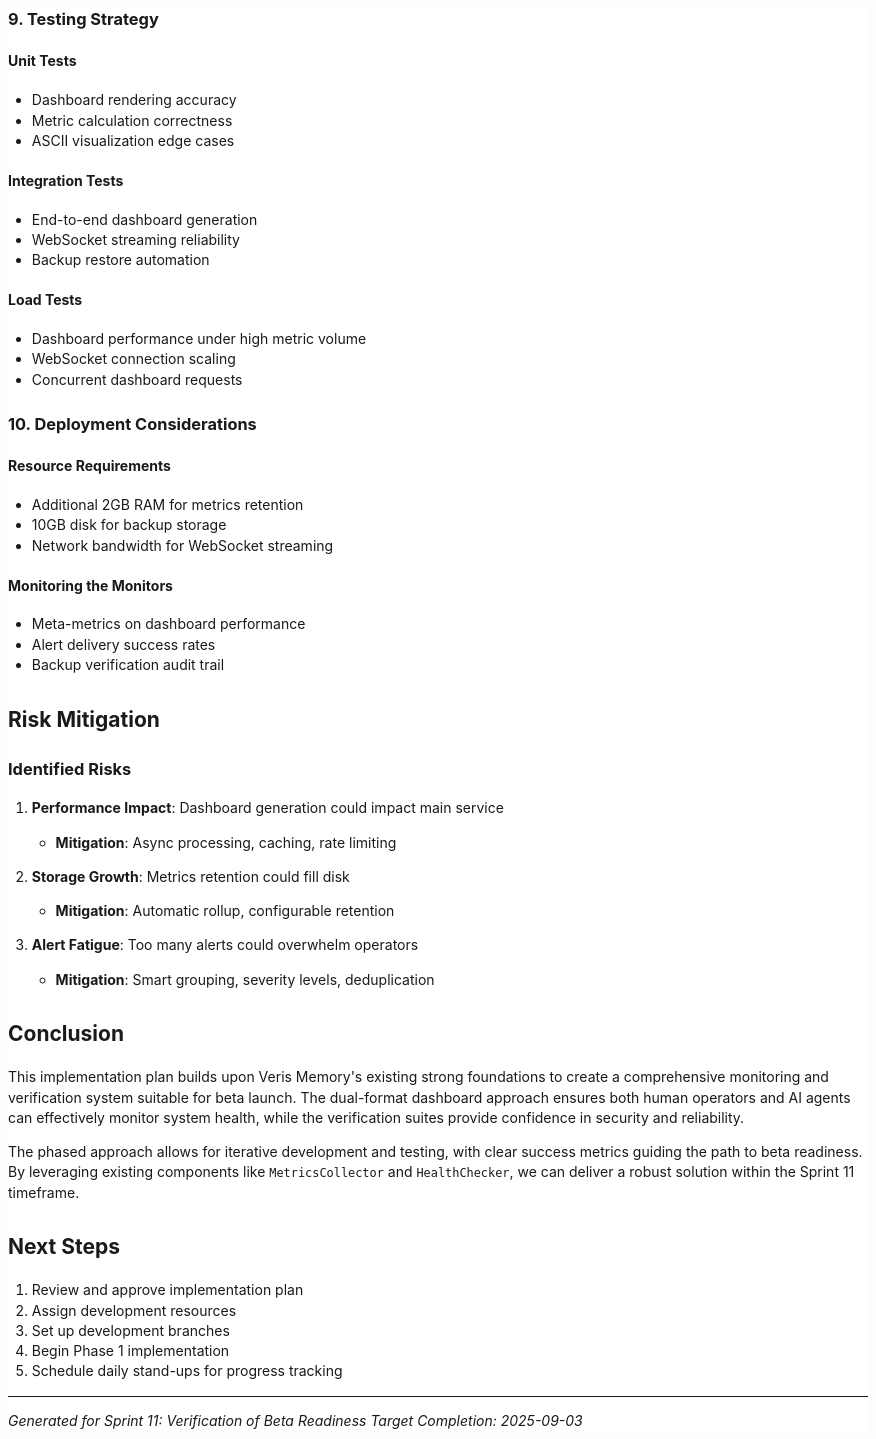 ### 9. Testing Strategy

#### Unit Tests
- Dashboard rendering accuracy
- Metric calculation correctness
- ASCII visualization edge cases

#### Integration Tests
- End-to-end dashboard generation
- WebSocket streaming reliability
- Backup restore automation

#### Load Tests
- Dashboard performance under high metric volume
- WebSocket connection scaling
- Concurrent dashboard requests

### 10. Deployment Considerations

#### Resource Requirements
- Additional 2GB RAM for metrics retention
- 10GB disk for backup storage
- Network bandwidth for WebSocket streaming

#### Monitoring the Monitors
- Meta-metrics on dashboard performance
- Alert delivery success rates
- Backup verification audit trail

## Risk Mitigation

### Identified Risks
1. **Performance Impact**: Dashboard generation could impact main service
   - **Mitigation**: Async processing, caching, rate limiting

2. **Storage Growth**: Metrics retention could fill disk
   - **Mitigation**: Automatic rollup, configurable retention

3. **Alert Fatigue**: Too many alerts could overwhelm operators
   - **Mitigation**: Smart grouping, severity levels, deduplication

## Conclusion

This implementation plan builds upon Veris Memory's existing strong foundations to create a comprehensive monitoring and verification system suitable for beta launch. The dual-format dashboard approach ensures both human operators and AI agents can effectively monitor system health, while the verification suites provide confidence in security and reliability.

The phased approach allows for iterative development and testing, with clear success metrics guiding the path to beta readiness. By leveraging existing components like `MetricsCollector` and `HealthChecker`, we can deliver a robust solution within the Sprint 11 timeframe.

## Next Steps

1. Review and approve implementation plan
2. Assign development resources
3. Set up development branches
4. Begin Phase 1 implementation
5. Schedule daily stand-ups for progress tracking

---

*Generated for Sprint 11: Verification of Beta Readiness*
*Target Completion: 2025-09-03*
